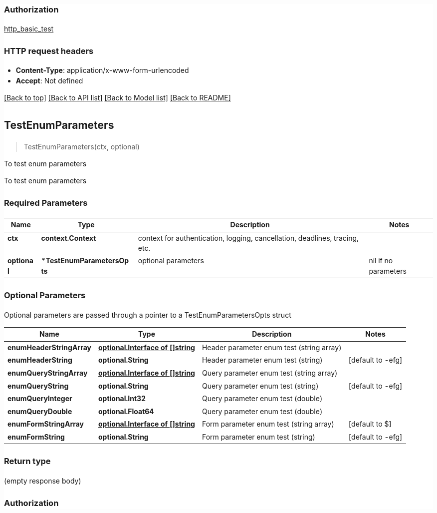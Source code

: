 ### Authorization

[http_basic_test](../README.md#http_basic_test)

### HTTP request headers

- **Content-Type**: application/x-www-form-urlencoded
- **Accept**: Not defined

[[Back to top]](#) [[Back to API list]](../README.md#documentation-for-api-endpoints)
[[Back to Model list]](../README.md#documentation-for-models)
[[Back to README]](../README.md)


## TestEnumParameters

> TestEnumParameters(ctx, optional)

To test enum parameters

To test enum parameters

### Required Parameters


Name | Type | Description  | Notes
------------- | ------------- | ------------- | -------------
**ctx** | **context.Context** | context for authentication, logging, cancellation, deadlines, tracing, etc.
 **optional** | ***TestEnumParametersOpts** | optional parameters | nil if no parameters

### Optional Parameters

Optional parameters are passed through a pointer to a TestEnumParametersOpts struct


Name | Type | Description  | Notes
------------- | ------------- | ------------- | -------------
 **enumHeaderStringArray** | [**optional.Interface of []string**](string.md)| Header parameter enum test (string array) | 
 **enumHeaderString** | **optional.String**| Header parameter enum test (string) | [default to -efg]
 **enumQueryStringArray** | [**optional.Interface of []string**](string.md)| Query parameter enum test (string array) | 
 **enumQueryString** | **optional.String**| Query parameter enum test (string) | [default to -efg]
 **enumQueryInteger** | **optional.Int32**| Query parameter enum test (double) | 
 **enumQueryDouble** | **optional.Float64**| Query parameter enum test (double) | 
 **enumFormStringArray** | [**optional.Interface of []string**](string.md)| Form parameter enum test (string array) | [default to $]
 **enumFormString** | **optional.String**| Form parameter enum test (string) | [default to -efg]

### Return type

 (empty response body)

### Authorization
